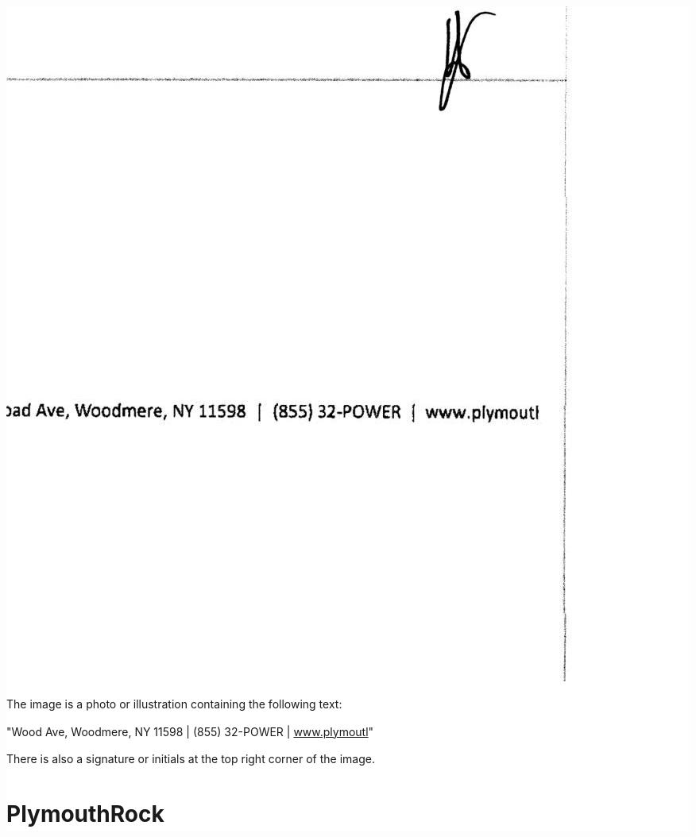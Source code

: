 ![](images/img-1.jpeg)

The image is a photo or illustration containing the following text:

"Wood Ave, Woodmere, NY 11598 | (855) 32-POWER | www.plymoutl"

There is also a signature or initials at the top right corner of the image.

# PlymouthRock 
